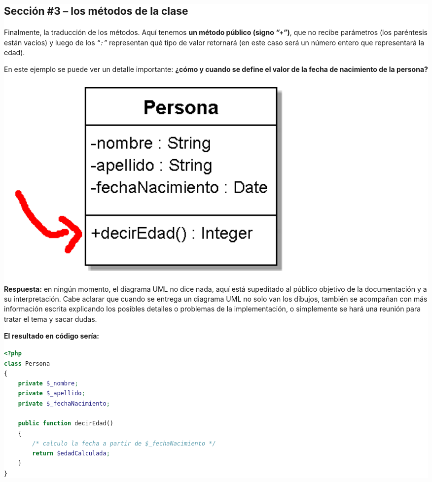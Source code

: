 ## Sección #3 – los métodos de la clase

Finalmente, la traducción de los métodos. Aquí tenemos **un método público (signo _“`+`”_)**, que no recibe parámetros (los paréntesis están vacíos) y luego de los _“`:`”_ representan qué tipo de valor retornará (en este caso será un número entero que representará la edad).

En este ejemplo se puede ver un detalle importante: **¿cómo y cuando se define el valor de la fecha de nacimiento de la persona?**

![cap-07-como-representar-una-clase-en-uml](./img/cap-07-como-representar-una-clase-en-uml-5.png)


**Respuesta:** en ningún momento, el diagrama UML no dice nada, aquí está supeditado al público objetivo de la documentación y a su interpretación. Cabe aclarar que cuando se entrega un diagrama UML no solo van los dibujos, también se acompañan con más información escrita explicando los posibles detalles o problemas de la implementación, o simplemente se hará una reunión para tratar el tema y sacar dudas.

**El resultado en código sería:**

```php
<?php
class Persona
{
    private $_nombre;
    private $_apellido;
    private $_fechaNacimiento;

    public function decirEdad()
    {
        /* calculo la fecha a partir de $_fechaNacimiento */
        return $edadCalculada;
    }
}
```
